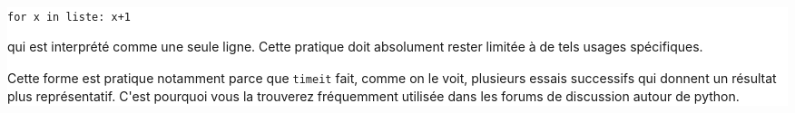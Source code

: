     for x in liste: x+1
    
   qui est interprété comme une seule ligne. Cette pratique doit absolument rester limitée à de tels usages spécifiques.


Cette forme est pratique notamment parce que `timeit` fait, comme on le voit, plusieurs essais successifs qui donnent un résultat plus représentatif. C'est pourquoi vous la trouverez fréquemment utilisée dans les forums de discussion autour de python.
